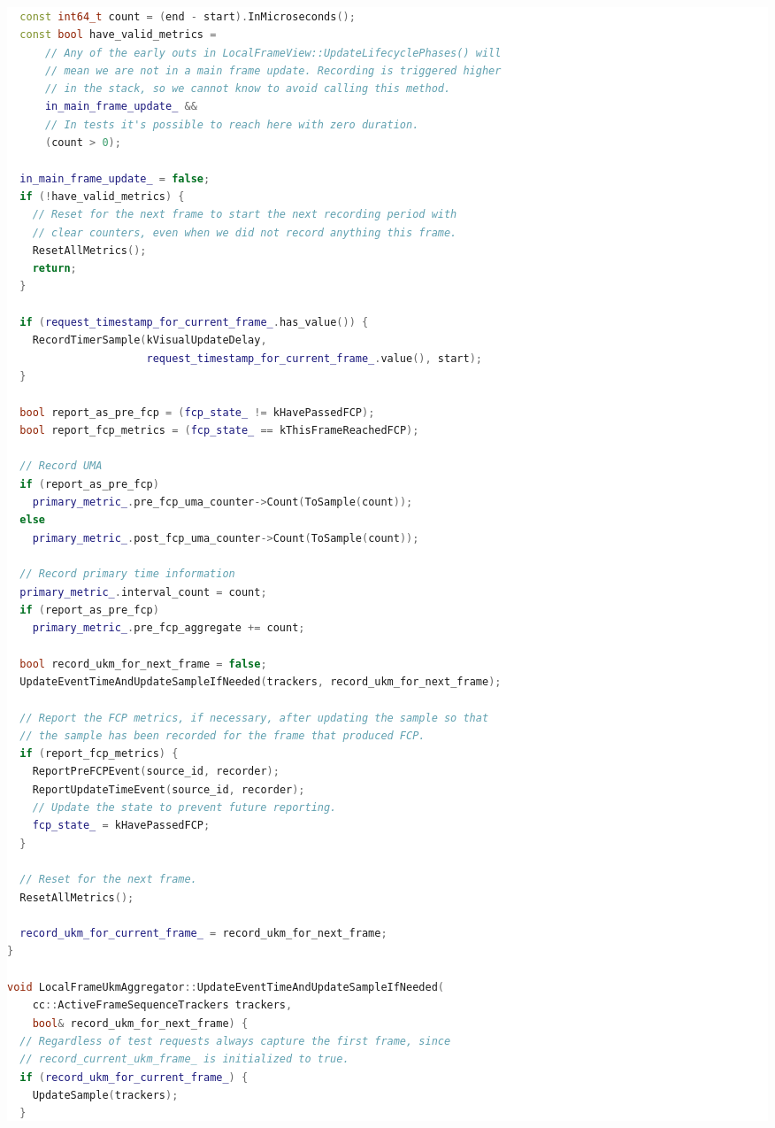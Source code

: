 ```cpp
  const int64_t count = (end - start).InMicroseconds();
  const bool have_valid_metrics =
      // Any of the early outs in LocalFrameView::UpdateLifecyclePhases() will
      // mean we are not in a main frame update. Recording is triggered higher
      // in the stack, so we cannot know to avoid calling this method.
      in_main_frame_update_ &&
      // In tests it's possible to reach here with zero duration.
      (count > 0);

  in_main_frame_update_ = false;
  if (!have_valid_metrics) {
    // Reset for the next frame to start the next recording period with
    // clear counters, even when we did not record anything this frame.
    ResetAllMetrics();
    return;
  }

  if (request_timestamp_for_current_frame_.has_value()) {
    RecordTimerSample(kVisualUpdateDelay,
                      request_timestamp_for_current_frame_.value(), start);
  }

  bool report_as_pre_fcp = (fcp_state_ != kHavePassedFCP);
  bool report_fcp_metrics = (fcp_state_ == kThisFrameReachedFCP);

  // Record UMA
  if (report_as_pre_fcp)
    primary_metric_.pre_fcp_uma_counter->Count(ToSample(count));
  else
    primary_metric_.post_fcp_uma_counter->Count(ToSample(count));

  // Record primary time information
  primary_metric_.interval_count = count;
  if (report_as_pre_fcp)
    primary_metric_.pre_fcp_aggregate += count;

  bool record_ukm_for_next_frame = false;
  UpdateEventTimeAndUpdateSampleIfNeeded(trackers, record_ukm_for_next_frame);

  // Report the FCP metrics, if necessary, after updating the sample so that
  // the sample has been recorded for the frame that produced FCP.
  if (report_fcp_metrics) {
    ReportPreFCPEvent(source_id, recorder);
    ReportUpdateTimeEvent(source_id, recorder);
    // Update the state to prevent future reporting.
    fcp_state_ = kHavePassedFCP;
  }

  // Reset for the next frame.
  ResetAllMetrics();

  record_ukm_for_current_frame_ = record_ukm_for_next_frame;
}

void LocalFrameUkmAggregator::UpdateEventTimeAndUpdateSampleIfNeeded(
    cc::ActiveFrameSequenceTrackers trackers,
    bool& record_ukm_for_next_frame) {
  // Regardless of test requests always capture the first frame, since
  // record_current_ukm_frame_ is initialized to true.
  if (record_ukm_for_current_frame_) {
    UpdateSample(trackers);
  }

```